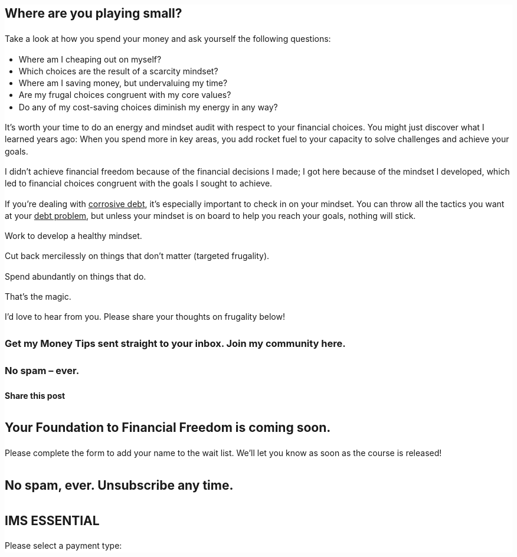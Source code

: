 ## Where are you playing small?

Take a look at how you spend your money and ask yourself the following questions:

- Where am I cheaping out on myself?
- Which choices are the result of a scarcity mindset?
- Where am I saving money, but undervaluing my time?
- Are my frugal choices congruent with my core values?
- Do any of my cost-saving choices diminish my energy in any way?

It’s worth your time to do an energy and mindset audit with respect to your financial choices. You might just discover what I learned years ago: When you spend more in key areas, you add rocket fuel to your capacity to solve challenges and achieve your goals.

I didn’t achieve financial freedom because of the financial decisions I made; I got here because of the mindset I developed, which led to financial choices congruent with the goals I sought to achieve.

If you’re dealing with [corrosive debt](https://yourfinanciallaunchpad.com/are-you-really-living-within-your-means/), it’s especially important to check in on your mindset. You can throw all the tactics you want at your [debt problem](https://yourfinanciallaunchpad.com/a-hack-to-pay-off-debt-faster/), but unless your mindset is on board to help you reach your goals, nothing will stick.

Work to develop a healthy mindset.

Cut back mercilessly on things that don’t matter (targeted frugality).

Spend abundantly on things that do.

That’s the magic.

I’d love to hear from you. Please share your thoughts on frugality below!

### Get my Money Tips sent straight to your inbox. Join my community here.

### No spam – ever.

#### Share this post

## Your Foundation to Financial Freedom is coming soon.

Please complete the form to add your name to the wait list. We’ll let you know as soon as the course is released!

## No spam, ever. Unsubscribe any time.

## IMS ESSENTIAL

Please select a payment type: